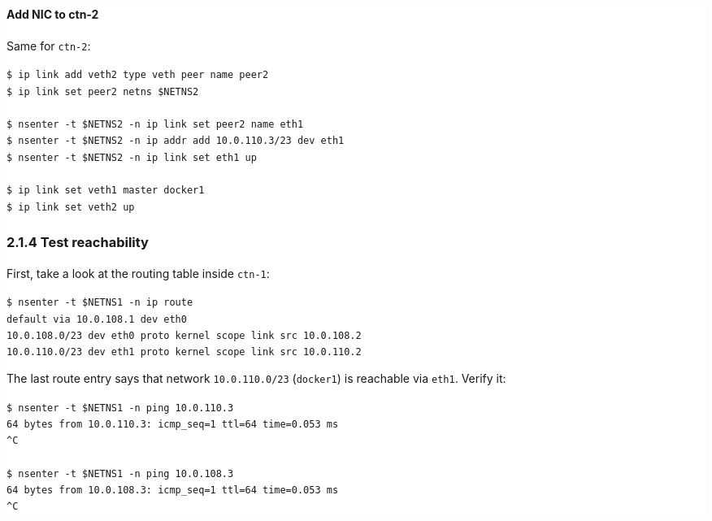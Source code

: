 #### Add NIC to ctn-2

Same for `ctn-2`:

```shell
$ ip link add veth2 type veth peer name peer2
$ ip link set peer2 netns $NETNS2

$ nsenter -t $NETNS2 -n ip link set peer2 name eth1
$ nsenter -t $NETNS2 -n ip addr add 10.0.110.3/23 dev eth1
$ nsenter -t $NETNS2 -n ip link set eth1 up

$ ip link set veth1 master docker1
$ ip link set veth2 up
```

### 2.1.4 Test reachability

First, take a look at the routing table inside `ctn-1`:

```shell
$ nsenter -t $NETNS1 -n ip route
default via 10.0.108.1 dev eth0
10.0.108.0/23 dev eth0 proto kernel scope link src 10.0.108.2
10.0.110.0/23 dev eth1 proto kernel scope link src 10.0.110.2
```

The last route entry says that network `10.0.110.0/23` (`docker1`) is reachable
via `eth1`. Verify it:

```shell
$ nsenter -t $NETNS1 -n ping 10.0.110.3
64 bytes from 10.0.110.3: icmp_seq=1 ttl=64 time=0.053 ms
^C

$ nsenter -t $NETNS1 -n ping 10.0.108.3
64 bytes from 10.0.108.3: icmp_seq=1 ttl=64 time=0.053 ms
^C
```
